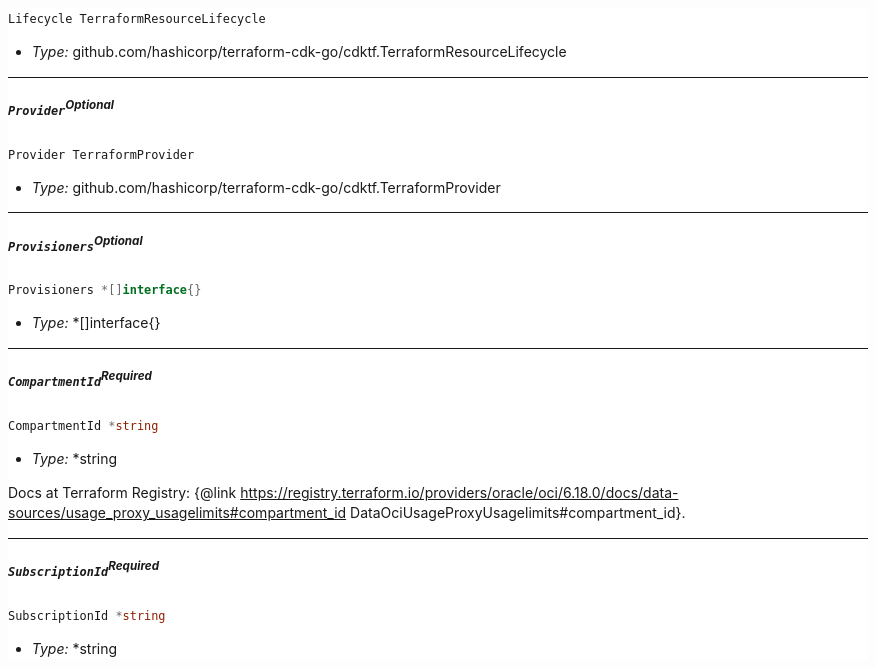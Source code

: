 ```go
Lifecycle TerraformResourceLifecycle
```

- *Type:* github.com/hashicorp/terraform-cdk-go/cdktf.TerraformResourceLifecycle

---

##### `Provider`<sup>Optional</sup> <a name="Provider" id="rhizo-co-terraform-provider-oci.dataOciUsageProxyUsagelimits.DataOciUsageProxyUsagelimitsConfig.property.provider"></a>

```go
Provider TerraformProvider
```

- *Type:* github.com/hashicorp/terraform-cdk-go/cdktf.TerraformProvider

---

##### `Provisioners`<sup>Optional</sup> <a name="Provisioners" id="rhizo-co-terraform-provider-oci.dataOciUsageProxyUsagelimits.DataOciUsageProxyUsagelimitsConfig.property.provisioners"></a>

```go
Provisioners *[]interface{}
```

- *Type:* *[]interface{}

---

##### `CompartmentId`<sup>Required</sup> <a name="CompartmentId" id="rhizo-co-terraform-provider-oci.dataOciUsageProxyUsagelimits.DataOciUsageProxyUsagelimitsConfig.property.compartmentId"></a>

```go
CompartmentId *string
```

- *Type:* *string

Docs at Terraform Registry: {@link https://registry.terraform.io/providers/oracle/oci/6.18.0/docs/data-sources/usage_proxy_usagelimits#compartment_id DataOciUsageProxyUsagelimits#compartment_id}.

---

##### `SubscriptionId`<sup>Required</sup> <a name="SubscriptionId" id="rhizo-co-terraform-provider-oci.dataOciUsageProxyUsagelimits.DataOciUsageProxyUsagelimitsConfig.property.subscriptionId"></a>

```go
SubscriptionId *string
```

- *Type:* *string
